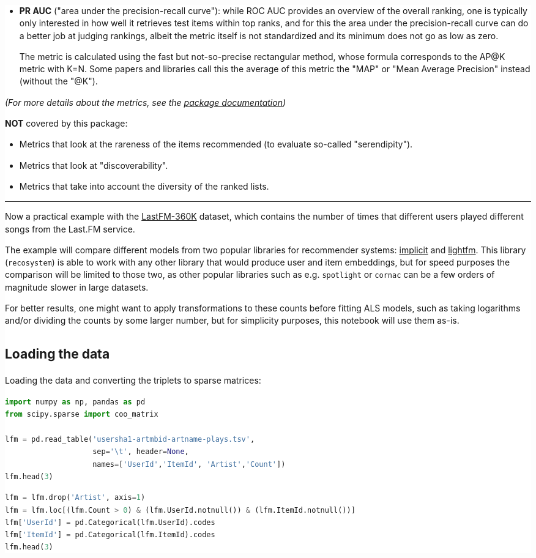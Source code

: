 * **PR AUC** ("area under the precision-recall curve"): while ROC AUC provides an
overview of the overall ranking, one is typically only interested in how well it
retrieves test items within top ranks, and for this the area under the
precision-recall curve can do a better job at judging rankings, albeit the metric
itself is not standardized and its minimum does not go as low as zero.

    The metric is calculated using the fast but not-so-precise rectangular method,
whose formula corresponds to the AP\@K metric with K=N. Some papers and libraries
call this the average of this metric the "MAP" or "Mean Average Precision" instead
(without the "\@K").

_(For more details about the metrics, see the [package documentation](https://recometrics.readthedocs.io))_

**NOT** covered by this package:

* Metrics that look at the rareness of the items recommended (to evaluate so-called
"serendipity").

* Metrics that look at "discoverability".

* Metrics that take into account the diversity of the ranked lists.

** *

Now a practical example with the [LastFM-360K](http://ocelma.net/MusicRecommendationDataset/lastfm-360K.html) dataset, which contains the number of times that different users played different songs from the Last.FM service.


The example will compare different models from two popular libraries for recommender systems: [implicit](https://github.com/benfred/implicit) and [lightfm](https://github.com/lyst/lightfm). This library (`recosystem`) is able to work with any other library that would produce user and item embeddings, but for speed purposes the comparison will be limited to those two, as other popular libraries such as e.g. `spotlight` or `cornac` can be a few orders of magnitude slower in large datasets.

For better results, one might want to apply transformations to these counts before fitting ALS models, such as taking logarithms and/or dividing the counts by some larger number, but for simplicity purposes, this notebook will use them as-is.



## Loading the data

Loading the data and converting the triplets to sparse matrices:


```python id="f63LDg100qTW" outputId="829dbb50-cae2-4486-8dc5-30f9c9009d2c"
import numpy as np, pandas as pd
from scipy.sparse import coo_matrix

lfm = pd.read_table('usersha1-artmbid-artname-plays.tsv',
                    sep='\t', header=None,
                    names=['UserId','ItemId', 'Artist','Count'])
lfm.head(3)
```

```python id="GWfw4nSU0qTZ" outputId="ae6d409d-d21f-4816-bbca-2b06968e517d"
lfm = lfm.drop('Artist', axis=1)
lfm = lfm.loc[(lfm.Count > 0) & (lfm.UserId.notnull()) & (lfm.ItemId.notnull())]
lfm['UserId'] = pd.Categorical(lfm.UserId).codes
lfm['ItemId'] = pd.Categorical(lfm.ItemId).codes
lfm.head(3)
```
